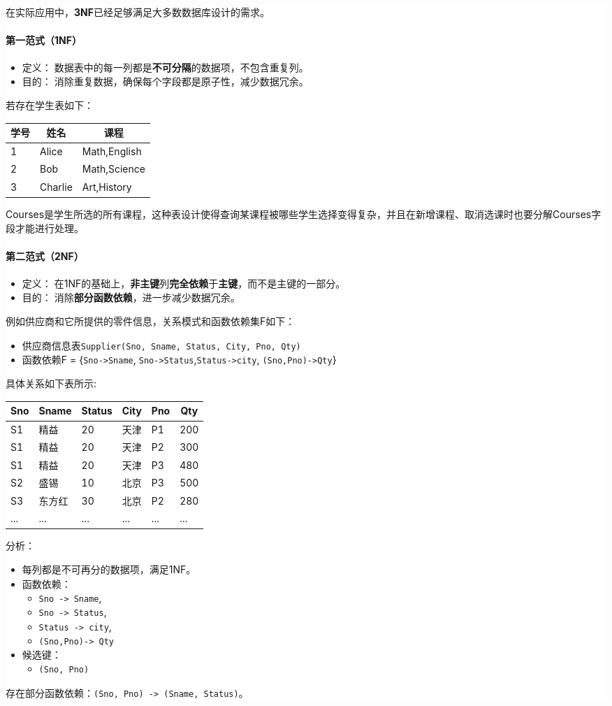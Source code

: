 在实际应用中，**3NF**已经足够满足大多数数据库设计的需求。

#### 第一范式（1NF）

- 定义： 数据表中的每一列都是**不可分隔**的数据项，不包含重复列。
- 目的： 消除重复数据，确保每个字段都是原子性，减少数据冗余。

若存在学生表如下：

|学号|姓名|课程|
|--|--|--|
|1|Alice|Math,English|
|2|Bob|Math,Science|
|3|Charlie|Art,History|

Courses是学生所选的所有课程，这种表设计使得查询某课程被哪些学生选择变得复杂，并且在新增课程、取消选课时也要分解Courses字段才能进行处理。

#### 第二范式（2NF）

- 定义： 在1NF的基础上，**非主键**列**完全依赖**于**主键**，而不是主键的一部分。
- 目的： 消除**部分函数依赖**，进一步减少数据冗余。

例如供应商和它所提供的零件信息，关系模式和函数依赖集F如下：
- 供应商信息表`Supplier(Sno, Sname, Status, City, Pno, Qty)`
- 函数依赖F = {`Sno->Sname`, `Sno->Status`,`Status->city`, `(Sno,Pno)->Qty`}

具体关系如下表所示:

|Sno|Sname|Status|City|Pno|Qty|
|--|--|--|--|--|--|
|S1|精益|20|天津|P1|200|
|S1|精益|20|天津|P2|300|
|S1|精益|20|天津|P3|480|
|S2|盛锡|10|北京|P3|500|
|S3|东方红|30|北京|P2|280|
|...|...|...|...|...|...|


分析：
- 每列都是不可再分的数据项，满足1NF。
- 函数依赖：
  - `Sno -> Sname`, 
  - `Sno -> Status`, 
  - `Status -> city`, 
  - `(Sno,Pno)-> Qty`
- 候选键：
  - `(Sno, Pno)`

存在部分函数依赖：`(Sno, Pno) -> (Sname, Status)`。
